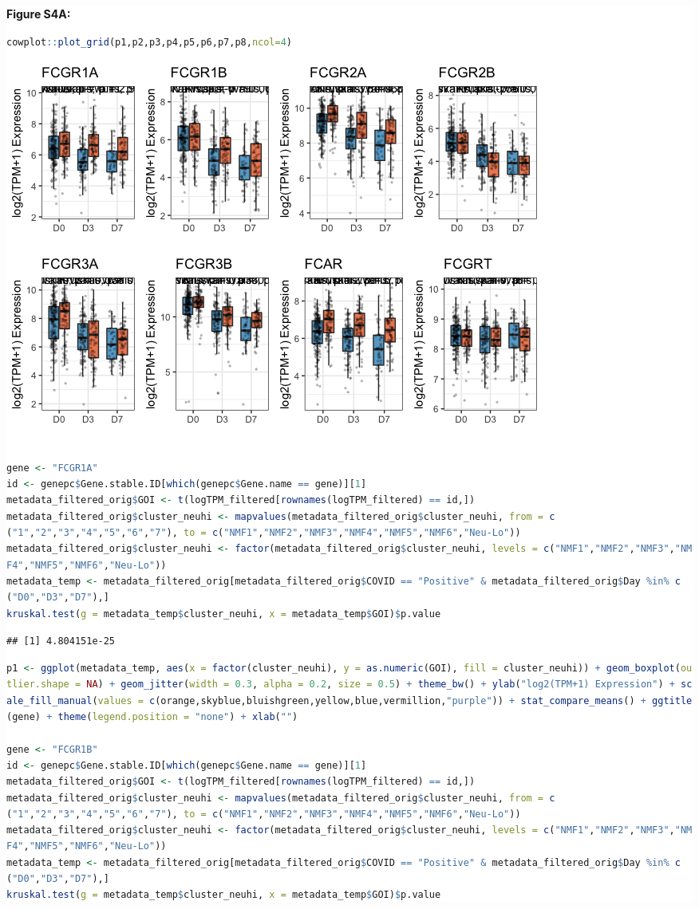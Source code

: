 **Figure S4A:**

``` r
cowplot::plot_grid(p1,p2,p3,p4,p5,p6,p7,p8,ncol=4)
```

![](Figure5_S4_files/figure-gfm/unnamed-chunk-13-1.png)

``` r
gene <- "FCGR1A"
id <- genepc$Gene.stable.ID[which(genepc$Gene.name == gene)][1]
metadata_filtered_orig$GOI <- t(logTPM_filtered[rownames(logTPM_filtered) == id,])
metadata_filtered_orig$cluster_neuhi <- mapvalues(metadata_filtered_orig$cluster_neuhi, from = c("1","2","3","4","5","6","7"), to = c("NMF1","NMF2","NMF3","NMF4","NMF5","NMF6","Neu-Lo"))
metadata_filtered_orig$cluster_neuhi <- factor(metadata_filtered_orig$cluster_neuhi, levels = c("NMF1","NMF2","NMF3","NMF4","NMF5","NMF6","Neu-Lo"))
metadata_temp <- metadata_filtered_orig[metadata_filtered_orig$COVID == "Positive" & metadata_filtered_orig$Day %in% c("D0","D3","D7"),]
kruskal.test(g = metadata_temp$cluster_neuhi, x = metadata_temp$GOI)$p.value
```

    ## [1] 4.804151e-25

``` r
p1 <- ggplot(metadata_temp, aes(x = factor(cluster_neuhi), y = as.numeric(GOI), fill = cluster_neuhi)) + geom_boxplot(outlier.shape = NA) + geom_jitter(width = 0.3, alpha = 0.2, size = 0.5) + theme_bw() + ylab("log2(TPM+1) Expression") + scale_fill_manual(values = c(orange,skyblue,bluishgreen,yellow,blue,vermillion,"purple")) + stat_compare_means() + ggtitle(gene) + theme(legend.position = "none") + xlab("")

gene <- "FCGR1B"
id <- genepc$Gene.stable.ID[which(genepc$Gene.name == gene)][1]
metadata_filtered_orig$GOI <- t(logTPM_filtered[rownames(logTPM_filtered) == id,])
metadata_filtered_orig$cluster_neuhi <- mapvalues(metadata_filtered_orig$cluster_neuhi, from = c("1","2","3","4","5","6","7"), to = c("NMF1","NMF2","NMF3","NMF4","NMF5","NMF6","Neu-Lo"))
metadata_filtered_orig$cluster_neuhi <- factor(metadata_filtered_orig$cluster_neuhi, levels = c("NMF1","NMF2","NMF3","NMF4","NMF5","NMF6","Neu-Lo"))
metadata_temp <- metadata_filtered_orig[metadata_filtered_orig$COVID == "Positive" & metadata_filtered_orig$Day %in% c("D0","D3","D7"),]
kruskal.test(g = metadata_temp$cluster_neuhi, x = metadata_temp$GOI)$p.value
```
